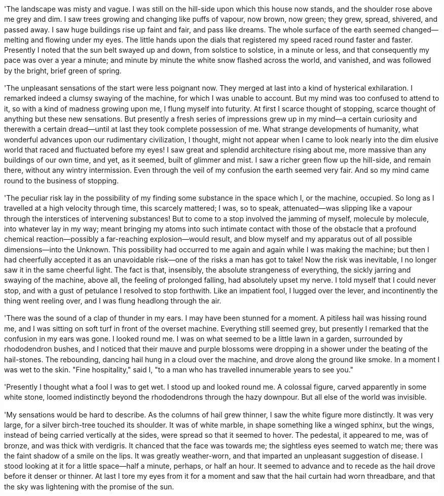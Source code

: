 'The landscape was misty and vague. I was still on the hill-side upon which this house now stands, and the shoulder rose above me grey and dim. I saw trees growing and changing like puffs of vapour, now brown, now green; they grew, spread, shivered, and passed away. I saw huge buildings rise up faint and fair, and pass like dreams. The whole surface of the earth seemed changed—melting and flowing under my eyes. The little hands upon the dials that registered my speed raced round faster and faster. Presently I noted that the sun belt swayed up and down, from solstice to solstice, in a minute or less, and that consequently my pace was over a year a minute; and minute by minute the white snow flashed across the world, and vanished, and was followed by the bright, brief green of spring.

'The unpleasant sensations of the start were less poignant now. They merged at last into a kind of hysterical exhilaration. I remarked indeed a clumsy swaying of the machine, for which I was unable to account. But my mind was too confused to attend to it, so with a kind of madness growing upon me, I flung myself into futurity. At first I scarce thought of stopping, scarce thought of anything but these new sensations. But presently a fresh series of impressions grew up in my mind—a certain curiosity and therewith a certain dread—until at last they took complete possession of me. What strange developments of humanity, what wonderful advances upon our rudimentary civilization, I thought, might not appear when I came to look nearly into the dim elusive world that raced and fluctuated before my eyes! I saw great and splendid architecture rising about me, more massive than any buildings of our own time, and yet, as it seemed, built of glimmer and mist. I saw a richer green flow up the hill-side, and remain there, without any wintry intermission. Even through the veil of my confusion the earth seemed very fair. And so my mind came round to the business of stopping.

'The peculiar risk lay in the possibility of my finding some substance in the space which I, or the machine, occupied. So long as I travelled at a high velocity through time, this scarcely mattered; I was, so to speak, attenuated—was slipping like a vapour through the interstices of intervening substances! But to come to a stop involved the jamming of myself, molecule by molecule, into whatever lay in my way; meant bringing my atoms into such intimate contact with those of the obstacle that a profound chemical reaction—possibly a far-reaching explosion—would result, and blow myself and my apparatus out of all possible dimensions—into the Unknown. This possibility had occurred to me again and again while I was making the machine; but then I had cheerfully accepted it as an unavoidable risk—one of the risks a man has got to take! Now the risk was inevitable, I no longer saw it in the same cheerful light. The fact is that, insensibly, the absolute strangeness of everything, the sickly jarring and swaying of the machine, above all, the feeling of prolonged falling, had absolutely upset my nerve. I told myself that I could never stop, and with a gust of petulance I resolved to stop forthwith. Like an impatient fool, I lugged over the lever, and incontinently the thing went reeling over, and I was flung headlong through the air.

'There was the sound of a clap of thunder in my ears. I may have been stunned for a moment. A pitiless hail was hissing round me, and I was sitting on soft turf in front of the overset machine. Everything still seemed grey, but presently I remarked that the confusion in my ears was gone. I looked round me. I was on what seemed to be a little lawn in a garden, surrounded by rhododendron bushes, and I noticed that their mauve and purple blossoms were dropping in a shower under the beating of the hail-stones. The rebounding, dancing hail hung in a cloud over the machine, and drove along the ground like smoke. In a moment I was wet to the skin. "Fine hospitality," said I, "to a man who has travelled innumerable years to see you."

'Presently I thought what a fool I was to get wet. I stood up and looked round me. A colossal figure, carved apparently in some white stone, loomed indistinctly beyond the rhododendrons through the hazy downpour. But all else of the world was invisible.

'My sensations would be hard to describe. As the columns of hail grew thinner, I saw the white figure more distinctly. It was very large, for a silver birch-tree touched its shoulder. It was of white marble, in shape something like a winged sphinx, but the wings, instead of being carried vertically at the sides, were spread so that it seemed to hover. The pedestal, it appeared to me, was of bronze, and was thick with verdigris. It chanced that the face was towards me; the sightless eyes seemed to watch me; there was the faint shadow of a smile on the lips. It was greatly weather-worn, and that imparted an unpleasant suggestion of disease. I stood looking at it for a little space—half a minute, perhaps, or half an hour. It seemed to advance and to recede as the hail drove before it denser or thinner. At last I tore my eyes from it for a moment and saw that the hail curtain had worn threadbare, and that the sky was lightening with the promise of the sun.
